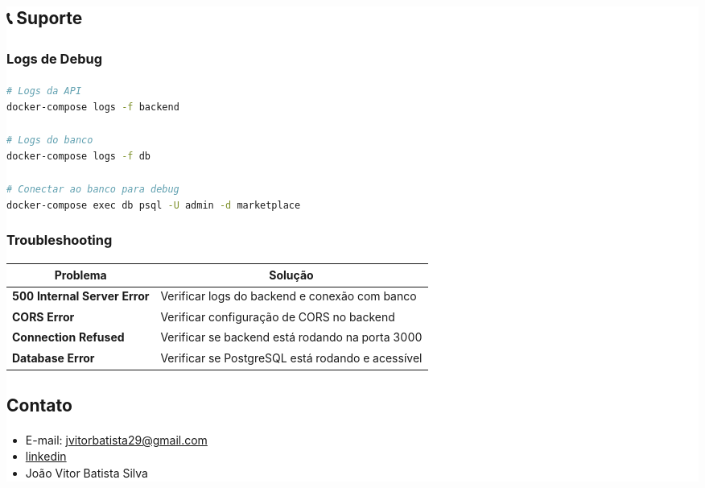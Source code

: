 ## 📞 Suporte

### Logs de Debug
```bash
# Logs da API
docker-compose logs -f backend

# Logs do banco
docker-compose logs -f db

# Conectar ao banco para debug
docker-compose exec db psql -U admin -d marketplace
```

### Troubleshooting

| Problema | Solução |
|----------|---------|
| **500 Internal Server Error** | Verificar logs do backend e conexão com banco |
| **CORS Error** | Verificar configuração de CORS no backend |
| **Connection Refused** | Verificar se backend está rodando na porta 3000 |
| **Database Error** | Verificar se PostgreSQL está rodando e acessível |

## Contato
- E-mail: jvitorbatista29@gmail.com
- [linkedin](https://www.linkedin.com/in/jo%C3%A3o-vitor-batista-silva-50b280279?utm_source=share&utm_campaign=share_via&utm_content=profile&utm_medium=android_app)
- João Vitor Batista Silva